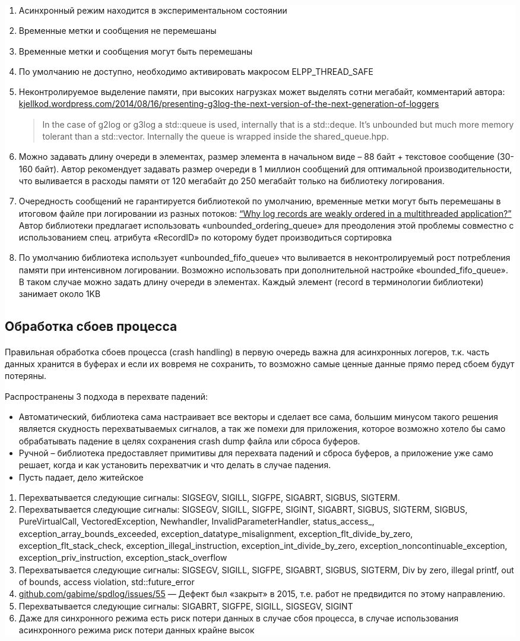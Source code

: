   

1.  Асинхронный режим находится в экспериментальном состоянии
2.  Временные метки и сообщения не перемешаны
3.  Временные метки и сообщения могут быть перемешаны
4.  По умолчанию не доступно, необходимо активировать макросом ELPP\_THREAD\_SAFE
5.  Неконтролируемое выделение памяти, при высоких нагрузках может выделять сотни мегабайт, комментарий автора: [kjellkod.wordpress.com/2014/08/16/presenting-g3log-the-next-version-of-the-next-generation-of-loggers](https://kjellkod.wordpress.com/2014/08/16/presenting-g3log-the-next-version-of-the-next-generation-of-loggers/)  
    
    > In the case of g2log or g3log a std::queue is used, internally that is a std::deque. It’s unbounded but much more memory tolerant than a std::vector. Internally the queue is wrapped inside the shared\_queue.hpp.  
    
      
    
6.  Можно задавать длину очереди в элементах, размер элемента в начальном виде – 88 байт + текстовое сообщение (30-160 байт). Автор рекомендует задавать размер очереди в 1 миллион сообщений для оптимальной производительности, что выливается в расходы памяти от 120 мегабайт до 250 мегабайт только на библиотеку логирования.
7.  Очередность сообщений не гарантируется библиотекой по умолчанию, временные метки могут быть перемешаны в итоговом файле при логировании из разных потоков: [“Why log records are weakly ordered in a multithreaded application?”](http://www.boost.org/doc/libs/1_62_0/libs/log/doc/html/log/rationale/why_weak_record_ordering.html) Автор библиотеки предлагает использовать «unbounded\_ordering\_queue» для преодоления этой проблемы совместно с использованием спец. атрибута «RecordID» по которому будет производиться сортировка
8.  По умолчанию библиотека использует «unbounded\_fifo\_queue» что выливается в неконтролируемый рост потребления памяти при интенсивном логировании. Возможно использовать при дополнительной настройке «bounded\_fifo\_queue». В таком случае можно задать длину очереди в элементах. Каждый элемент (record в терминологии библиотеки) занимает около 1KB

  

Обработка сбоев процесса
------------------------

Правильная обработка сбоев процесса (crash handling) в первую очередь важна для асинхронных логеров, т.к. часть данных хранится в буферах и если их вовремя не сохранить, то возможно самые ценные данные прямо перед сбоем будут потеряны.

Распространены 3 подхода в перехвате падений:

*   Автоматический, библиотека сама настраивает все векторы и сделает все сама, большим минусом такого решения является скудность перехватываемых сигналов, а так же помехи для приложения, которое возможно хотело бы само обрабатывать падение в целях сохранения crash dump файла или сброса буферов.
*   Ручной – библиотека предоставляет примитивы для перехвата падений и сброса буферов, а приложение уже само решает, когда и как установить перехватчик и что делать в случае падения.
*   Пусть падает, дело житейское

  
  

1.  Перехватывается следующие сигналы: SIGSEGV, SIGILL, SIGFPE, SIGABRT, SIGBUS, SIGTERM.
2.  Перехватывается следующие сигналы: SIGSEGV, SIGILL, SIGFPE, SIGINT, SIGABRT, SIGBUS, SIGTERM, SIGBUS, PureVirtualCall, VectoredException, Newhandler, InvalidParameterHandler, status\_access\_, exception\_array\_bounds\_exceeded, exception\_datatype\_misalignment, exception\_flt\_divide\_by\_zero, exception\_flt\_stack\_check, exception\_illegal\_instruction, exception\_int\_divide\_by\_zero, exception\_noncontinuable\_exception, exception\_priv\_instruction, exception\_stack\_overflow
3.  Перехватывается следующие сигналы: SIGSEGV, SIGILL, SIGFPE, SIGABRT, SIGBUS, SIGTERM, Div by zero, illegal printf, out of bounds, access violation, std::future\_error
4.  [github.com/gabime/spdlog/issues/55](https://github.com/gabime/spdlog/issues/55) — Дефект был «закрыт» в 2015, т.е. работ не предвидится по этому направлению.
5.  Перехватывается следующие сигналы: SIGABRT, SIGFPE, SIGILL, SIGSEGV, SIGINT
6.  Даже для синхронного режима есть риск потери данных в случае сбоя процесса, в случае использования асинхронного режима риск потери данных крайне высок

